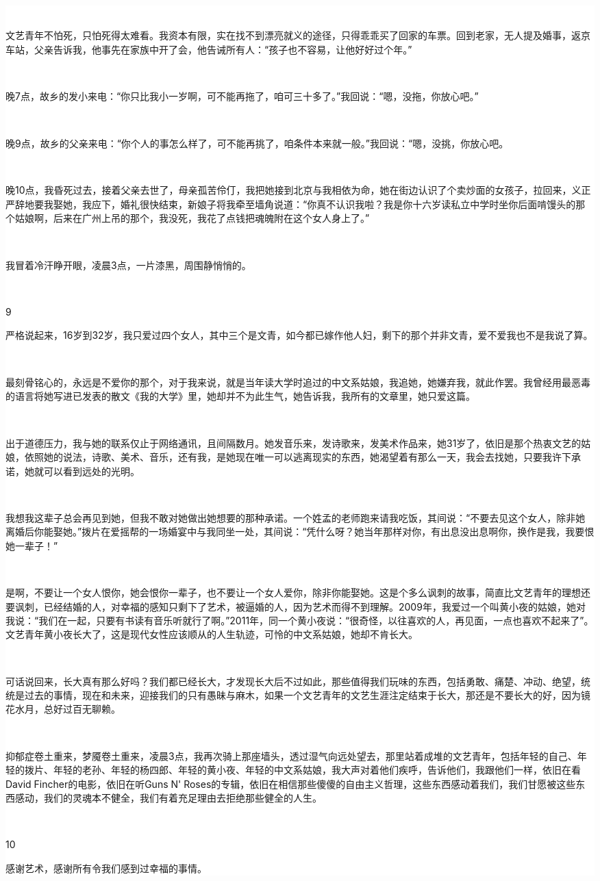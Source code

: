  

文艺青年不怕死，只怕死得太难看。我资本有限，实在找不到漂亮就义的途径，只得乖乖买了回家的车票。回到老家，无人提及婚事，返京车站，父亲告诉我，他事先在家族中开了会，他告诫所有人：“孩子也不容易，让他好好过个年。”

 

晚7点，故乡的发小来电：“你只比我小一岁啊，可不能再拖了，咱可三十多了。”我回说：“嗯，没拖，你放心吧。”

 

晚9点，故乡的父亲来电：“你个人的事怎么样了，可不能再挑了，咱条件本来就一般。”我回说：“嗯，没挑，你放心吧。

 

晚10点，我昏死过去，接着父亲去世了，母亲孤苦伶仃，我把她接到北京与我相依为命，她在街边认识了个卖炒面的女孩子，拉回来，义正严辞地要我娶她，我应下，婚礼很快结束，新娘子将我牵至墙角说道：“你真不认识我啦？我是你十六岁读私立中学时坐你后面啃馒头的那个姑娘啊，后来在广州上吊的那个，我没死，我花了点钱把魂魄附在这个女人身上了。”

 

我冒着冷汗睁开眼，凌晨3点，一片漆黑，周围静悄悄的。

 

9

严格说起来，16岁到32岁，我只爱过四个女人，其中三个是文青，如今都已嫁作他人妇，剩下的那个并非文青，爱不爱我也不是我说了算。

 

最刻骨铭心的，永远是不爱你的那个，对于我来说，就是当年读大学时追过的中文系姑娘，我追她，她嫌弃我，就此作罢。我曾经用最恶毒的语言将她写进已发表的散文《我的大学》里，她却并不为此生气，她告诉我，我所有的文章里，她只爱这篇。

 

出于道德压力，我与她的联系仅止于网络通讯，且间隔数月。她发音乐来，发诗歌来，发美术作品来，她31岁了，依旧是那个热衷文艺的姑娘，依照她的说法，诗歌、美术、音乐，还有我，是她现在唯一可以逃离现实的东西，她渴望着有那么一天，我会去找她，只要我许下承诺，她就可以看到远处的光明。

 

我想我这辈子总会再见到她，但我不敢对她做出她想要的那种承诺。一个姓孟的老师跑来请我吃饭，其间说：“不要去见这个女人，除非她离婚后你能娶她。”拨片在爱摇帮的一场婚宴中与我同坐一处，其间说：“凭什么呀？她当年那样对你，有出息没出息啊你，换作是我，我要恨她一辈子！”

 

是啊，不要让一个女人恨你，她会恨你一辈子，也不要让一个女人爱你，除非你能娶她。这是个多么讽刺的故事，简直比文艺青年的理想还要讽刺，已经结婚的人，对幸福的感知只剩下了艺术，被逼婚的人，因为艺术而得不到理解。2009年，我爱过一个叫黄小夜的姑娘，她对我说：“我们在一起，只要有书读有音乐听就行了啊。”2011年，同一个黄小夜说：“很奇怪，以往喜欢的人，再见面，一点也喜欢不起来了”。文艺青年黄小夜长大了，这是现代女性应该顺从的人生轨迹，可怜的中文系姑娘，她却不肯长大。

 

可话说回来，长大真有那么好吗？我们都已经长大，才发现长大后不过如此，那些值得我们玩味的东西，包括勇敢、痛楚、冲动、绝望，统统是过去的事情，现在和未来，迎接我们的只有愚昧与麻木，如果一个文艺青年的文艺生涯注定结束于长大，那还是不要长大的好，因为镜花水月，总好过百无聊赖。

 

抑郁症卷土重来，梦魇卷土重来，凌晨3点，我再次骑上那座墙头，透过湿气向远处望去，那里站着成堆的文艺青年，包括年轻的自己、年轻的拨片、年轻的老孙、年轻的杨四郎、年轻的黄小夜、年轻的中文系姑娘，我大声对着他们疾呼，告诉他们，我跟他们一样，依旧在看David Fincher的电影，依旧在听Guns N' Roses的专辑，依旧在相信那些傻傻的自由主义哲理，这些东西感动着我们，我们甘愿被这些东西感动，我们的灵魂本不健全，我们有着充足理由去拒绝那些健全的人生。

 

10

感谢艺术，感谢所有令我们感到过幸福的事情。			  		